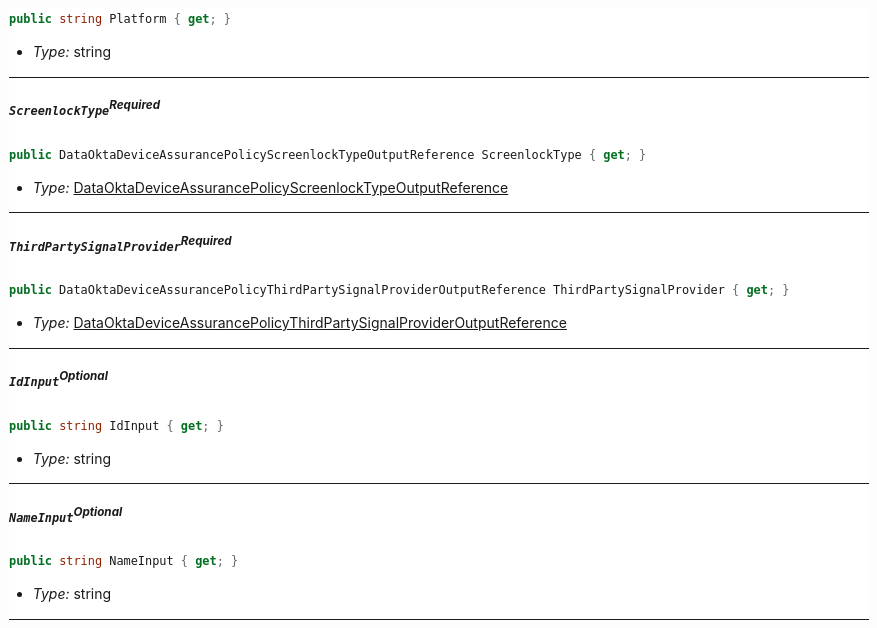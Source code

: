 ```csharp
public string Platform { get; }
```

- *Type:* string

---

##### `ScreenlockType`<sup>Required</sup> <a name="ScreenlockType" id="@cdktf/provider-okta.dataOktaDeviceAssurancePolicy.DataOktaDeviceAssurancePolicy.property.screenlockType"></a>

```csharp
public DataOktaDeviceAssurancePolicyScreenlockTypeOutputReference ScreenlockType { get; }
```

- *Type:* <a href="#@cdktf/provider-okta.dataOktaDeviceAssurancePolicy.DataOktaDeviceAssurancePolicyScreenlockTypeOutputReference">DataOktaDeviceAssurancePolicyScreenlockTypeOutputReference</a>

---

##### `ThirdPartySignalProvider`<sup>Required</sup> <a name="ThirdPartySignalProvider" id="@cdktf/provider-okta.dataOktaDeviceAssurancePolicy.DataOktaDeviceAssurancePolicy.property.thirdPartySignalProvider"></a>

```csharp
public DataOktaDeviceAssurancePolicyThirdPartySignalProviderOutputReference ThirdPartySignalProvider { get; }
```

- *Type:* <a href="#@cdktf/provider-okta.dataOktaDeviceAssurancePolicy.DataOktaDeviceAssurancePolicyThirdPartySignalProviderOutputReference">DataOktaDeviceAssurancePolicyThirdPartySignalProviderOutputReference</a>

---

##### `IdInput`<sup>Optional</sup> <a name="IdInput" id="@cdktf/provider-okta.dataOktaDeviceAssurancePolicy.DataOktaDeviceAssurancePolicy.property.idInput"></a>

```csharp
public string IdInput { get; }
```

- *Type:* string

---

##### `NameInput`<sup>Optional</sup> <a name="NameInput" id="@cdktf/provider-okta.dataOktaDeviceAssurancePolicy.DataOktaDeviceAssurancePolicy.property.nameInput"></a>

```csharp
public string NameInput { get; }
```

- *Type:* string

---